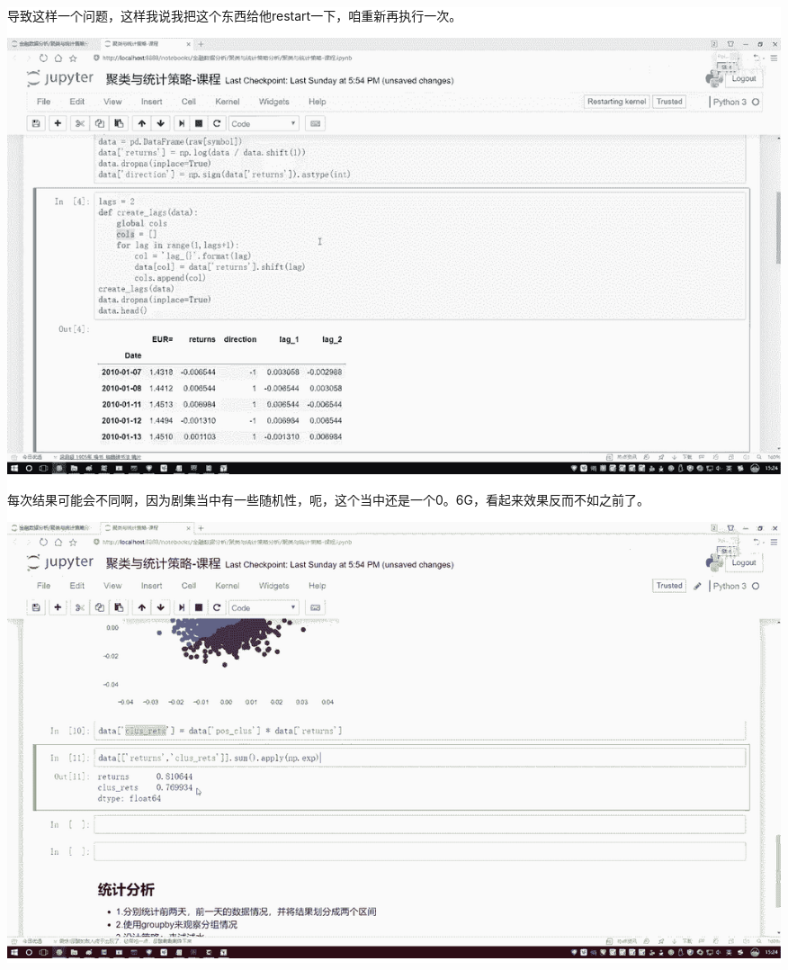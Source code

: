 导致这样一个问题，这样我说我把这个东西给他restart一下，咱重新再执行一次。

![](img/01ef4f71c2e8df7a2a94d736fd0af495_59.png)

每次结果可能会不同啊，因为剧集当中有一些随机性，呃，这个当中还是一个0。6G，看起来效果反而不如之前了。



![](img/01ef4f71c2e8df7a2a94d736fd0af495_61.png)
